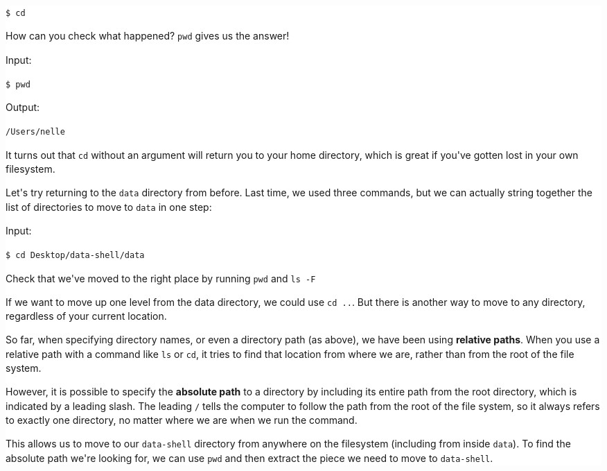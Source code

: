 ```bash
$ cd
```
</div>

How can you check what happened?  `pwd` gives us the answer!

<div class="alert alert-secondary" role="alert" markdown="1">

Input:

```bash
$ pwd
```
Output:

```bash
/Users/nelle
```
</div>

It turns out that `cd` without an argument will return you to your home directory,
which is great if you've gotten lost in your own filesystem.

Let's try returning to the `data` directory from before.  Last time, we used
three commands, but we can actually string together the list of directories
to move to `data` in one step:

<div class="alert alert-secondary" role="alert" markdown="1">

Input:

```bash
$ cd Desktop/data-shell/data
```
</div>

Check that we've moved to the right place by running `pwd` and `ls -F`

If we want to move up one level from the data directory, we could use `cd ..`.  But
there is another way to move to any directory, regardless of your
current location.

So far, when specifying directory names, or even a directory path (as above),
we have been using **relative paths**.  When you use a relative path with a command
like `ls` or `cd`, it tries to find that location  from where we are,
rather than from the root of the file system.

However, it is possible to specify the **absolute path** to a directory by
including its entire path from the root directory, which is indicated by a
leading slash.  The leading `/` tells the computer to follow the path from
the root of the file system, so it always refers to exactly one directory,
no matter where we are when we run the command.

This allows us to move to our `data-shell` directory from anywhere on
the filesystem (including from inside `data`).  To find the absolute path
we're looking for, we can use `pwd` and then extract the piece we need
to move to `data-shell`.

<div class="alert alert-secondary" role="alert" markdown="1">
